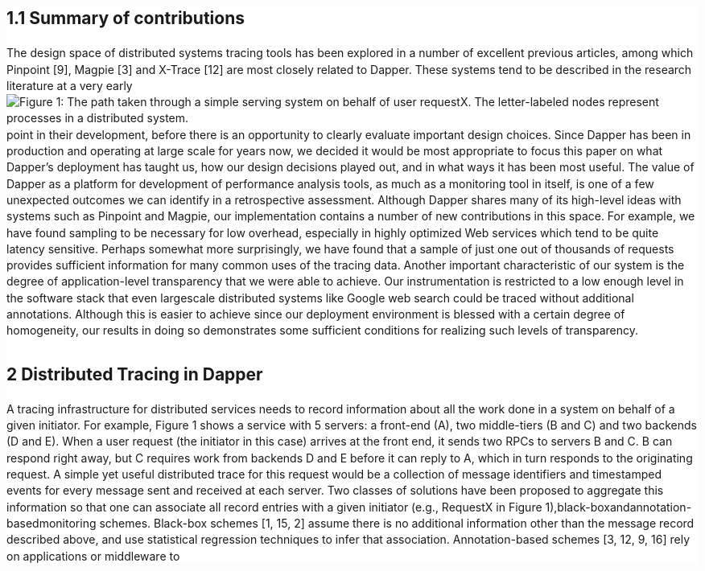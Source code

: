 ## 1.1 Summary of contributions

The design space of distributed systems tracing tools has
been explored in a number of excellent previous articles,
among which Pinpoint [9], Magpie [3] and X-Trace [12]
are most closely related to Dapper. These systems tend
to be described in the research literature at a very early
![](1.Png "Figure 1: The path taken through a simple serving
system on behalf of user requestX. The letter-labeled
nodes represent processes in a distributed system.")
point in their development, before there is an opportunity
to clearly evaluate important design choices. Since Dapper has been in production and operating at large scale
for years now, we decided it would be most appropriate to focus this paper on what Dapper’s deployment has
taught us, how our design decisions played out, and in
what ways it has been most useful. The value of Dapper
as a platform for development of performance analysis
tools, as much as a monitoring tool in itself, is one of a
few unexpected outcomes we can identify in a retrospective assessment.
Although Dapper shares many of its high-level ideas
with systems such as Pinpoint and Magpie, our implementation contains a number of new contributions in this
space. For example, we have found sampling to be necessary for low overhead, especially in highly optimized
Web services which tend to be quite latency sensitive.
Perhaps somewhat more surprisingly, we have found that
a sample of just one out of thousands of requests provides
sufficient information for many common uses of the tracing data.
Another important characteristic of our system is the
degree of application-level transparency that we were
able to achieve. Our instrumentation is restricted to a
low enough level in the software stack that even largescale distributed systems like Google web search could
be traced without additional annotations. Although this
is easier to achieve since our deployment environment is
blessed with a certain degree of homogeneity, our results
in doing so demonstrates some sufficient conditions for
realizing such levels of transparency.

## 2 Distributed Tracing in Dapper


A tracing infrastructure for distributed services needs to
record information about all the work done in a system on behalf of a given initiator. For example, Figure 1 shows a service with 5 servers: a front-end (A),
two middle-tiers (B and C) and two backends (D and E).
When a user request (the initiator in this case) arrives at
the front end, it sends two RPCs to servers B and C. B
can respond right away, but C requires work from backends D and E before it can reply to A, which in turn responds to the originating request. A simple yet useful
distributed trace for this request would be a collection
of message identifiers and timestamped events for every
message sent and received at each server.
Two classes of solutions have been proposed to aggregate this information so that one can associate all
record entries with a given initiator (e.g., RequestX in
Figure 1),black-boxandannotation-basedmonitoring
schemes. Black-box schemes [1, 15, 2] assume there is
no additional information other than the message record
described above, and use statistical regression techniques
to infer that association. Annotation-based schemes
[3, 12, 9, 16] rely on applications or middleware to